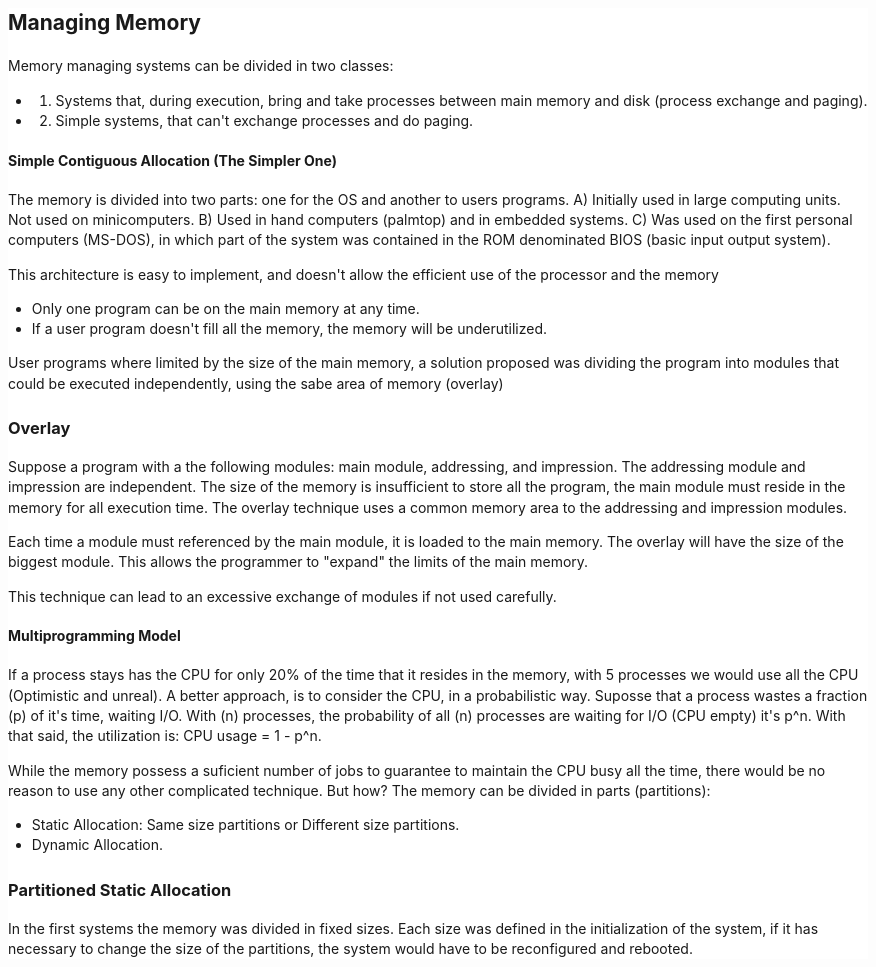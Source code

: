 ## Managing Memory
Memory managing systems can be divided in two classes:
- 1) Systems that, during execution, bring and take processes between main memory and disk (process exchange and paging).
- 2) Simple systems, that can't exchange processes and do paging.

#### Simple Contiguous Allocation (The Simpler One)
The memory is divided into two parts: one for the OS and another to users programs.
A) Initially used in large computing units. Not used on minicomputers.
B) Used in hand computers (palmtop) and in embedded systems.
C) Was used on the first personal computers (MS-DOS), in which part of the system was contained in the ROM denominated BIOS (basic input output system).

This architecture is easy to implement, and doesn't allow the efficient use of the processor and the memory
- Only one program can be on the main memory at any time.
- If a user program doesn't fill all the memory, the memory will be underutilized.

User programs where limited by the size of the main memory, a solution proposed was dividing the program into modules that could be executed independently, using the sabe area of memory (overlay)

### Overlay
Suppose a program with a the following modules: main module, addressing, and impression.
The addressing module and impression are independent.
The size of the memory is insufficient to store all the program, the main module must reside in the memory for all execution time.
The overlay technique uses a common memory area to the addressing and impression modules.

Each time a module must referenced by the main module, it is loaded to the main memory. The overlay will have the size of the biggest module. This allows the programmer to "expand" the limits of the main memory.

This technique can lead to an excessive exchange of modules if not used carefully.

#### Multiprogramming Model
If a process stays has the CPU for only 20% of the time that it resides in the memory, with 5 processes we would use all the CPU (Optimistic and unreal).
A better approach, is to consider the CPU, in a probabilistic way. Suposse that a process wastes a fraction (p) of it's time, waiting I/O. With (n) processes, the probability of all (n) processes are waiting for I/O (CPU empty) it's p^n.
With that said, the utilization is: CPU usage = 1 - p^n.

While the memory possess a suficient number of jobs to guarantee to maintain the CPU busy all the time, there would be no reason to use any other complicated technique. But how?
The memory can be divided in parts (partitions):
- Static Allocation: Same size partitions or Different size partitions.
- Dynamic Allocation.

### Partitioned Static Allocation
In the first systems the memory was divided in fixed sizes. Each size was defined in the initialization of the system, if it has necessary to change the size of the partitions, the system would have to be reconfigured and rebooted.
